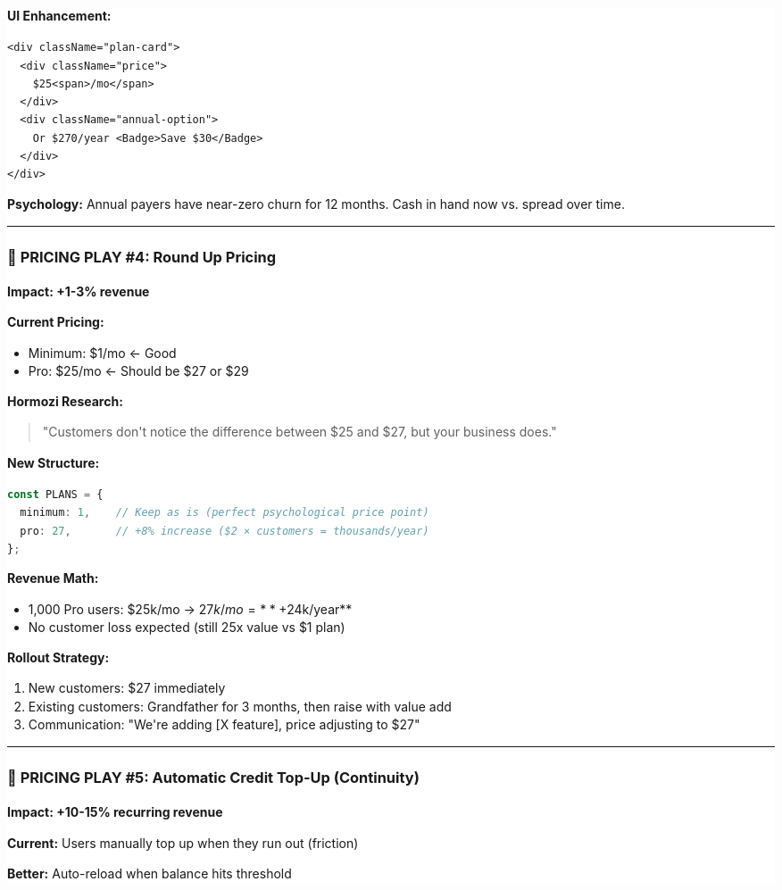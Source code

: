```typescript
```

**UI Enhancement:**
```tsx
<div className="plan-card">
  <div className="price">
    $25<span>/mo</span>
  </div>
  <div className="annual-option">
    Or $270/year <Badge>Save $30</Badge>
  </div>
</div>
```

**Psychology:** Annual payers have near-zero churn for 12 months. Cash in hand now vs. spread over time.

---

### 🎯 **PRICING PLAY #4: Round Up Pricing**  
**Impact: +1-3% revenue**

**Current Pricing:**
- Minimum: $1/mo ← Good
- Pro: $25/mo ← Should be $27 or $29

**Hormozi Research:**
> "Customers don't notice the difference between $25 and $27, but your business does."

**New Structure:**
```typescript
const PLANS = {
  minimum: 1,    // Keep as is (perfect psychological price point)
  pro: 27,       // +8% increase ($2 × customers = thousands/year)
};
```

**Revenue Math:**
- 1,000 Pro users: $25k/mo → $27k/mo = **+$24k/year**
- No customer loss expected (still 25x value vs $1 plan)

**Rollout Strategy:**
1. New customers: $27 immediately
2. Existing customers: Grandfather for 3 months, then raise with value add
3. Communication: "We're adding [X feature], price adjusting to $27"

---

### 🎯 **PRICING PLAY #5: Automatic Credit Top-Up (Continuity)**
**Impact: +10-15% recurring revenue**

**Current:** Users manually top up when they run out (friction)

**Better:** Auto-reload when balance hits threshold
